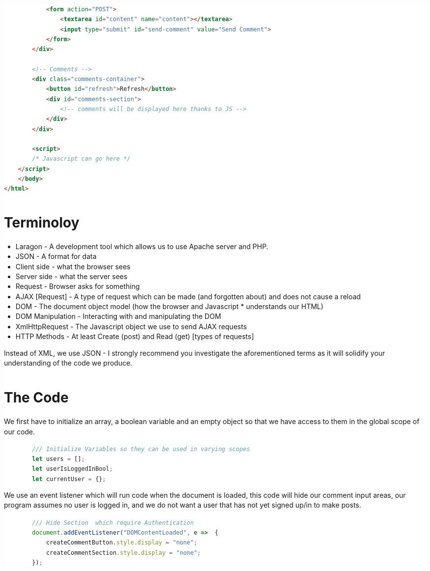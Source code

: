 ```html
            <form action="POST"> 
                <textarea id="content" name="content"></textarea>  
                <input type="submit" id="send-comment" value="Send Comment"> 
            </form> 
        </div> 
        
        <!-- Comments -->
        <div class="comments-container"> 
            <button id="refresh">Refresh</button> 
            <div id="comments-section"> 
                <!-- comments will be displayed here thanks to JS -->
            </div>
        </div>

        <script> 
		/* Javascript can go here */ 
    </script>
    </body>
</html> 
```

# Terminoloy 
* Laragon - A development tool which allows us to use Apache server and PHP. 
* JSON - A format for data 
* Client side - what the browser sees 
* Server side - what the server sees 
* Request - Browser asks for something 
* AJAX [Request] - A type of request which can be made (and forgotten about) and does not cause a reload 
* DOM - The document object model (how the browser and Javascript * understands our HTML) 
* DOM Manipulation - Interacting with and manipulating the DOM 
* XmlHttpRequest - The Javascript object we use to send AJAX requests 
* HTTP Methods - At least Create (post) and Read (get) [types of requests] 

Instead of XML, we use JSON - I strongly recommend you investigate the aforementioned terms as it will solidify your understanding of the code we produce. 

# The Code 
We first have to initialize an array, a boolean variable and an empty object so that we have access to them in the global scope of our code. 
```javascript
        /// Initialize Variables so they can be used in varying scopes 
        let users = []; 
        let userIsLoggedInBool; 
        let currentUser = {}; 
```

We use an event listener which will run code when the document is loaded, this code will hide our comment input areas, our program assumes no user is logged in, and we do not want a user that has not yet signed up/in to make posts.   
```javascript
        /// Hide Section  which require Authentication  
        document.addEventListener("DOMContentLoaded", e =>  {
            createCommentButton.style.display = "none"; 
            createCommentSection.style.display = "none"; 
        });
```
